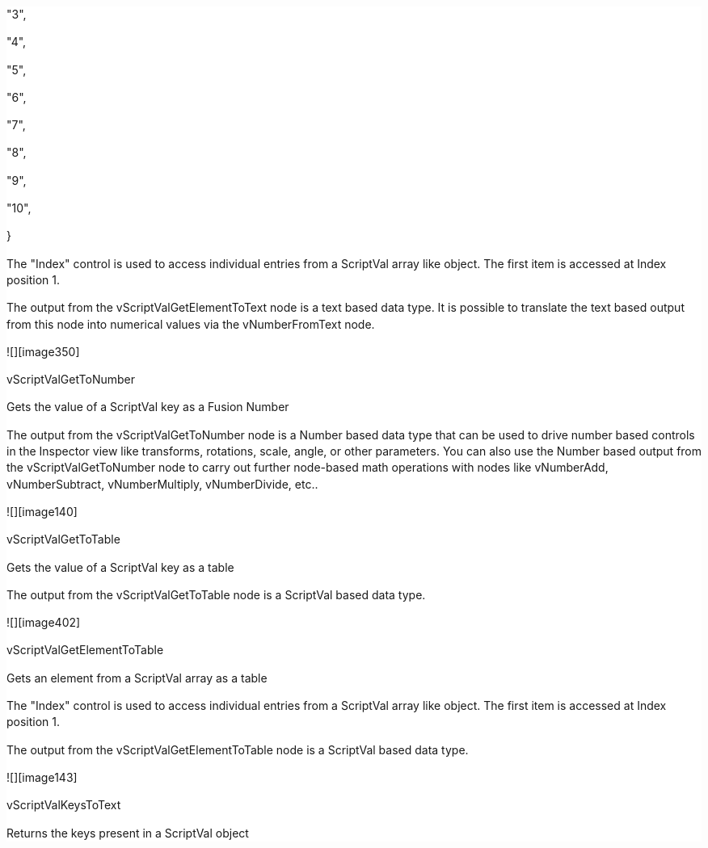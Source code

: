 "3",

"4",

"5",

"6",

"7",

"8",

"9",

"10",

\}

The "Index" control is used to access individual entries from a ScriptVal array like object. The first item is accessed at Index position 1.

The output from the vScriptValGetElementToText node is a text based data type. It is possible to translate the text based output from this node into numerical values via the vNumberFromText node.

![][image350]

vScriptValGetToNumber

Gets the value of a ScriptVal key as a Fusion Number

The output from the vScriptValGetToNumber node is a Number based data type that can be used to drive number based controls in the Inspector view like transforms, rotations, scale, angle, or other parameters. You can also use the Number based output from the vScriptValGetToNumber node to carry out further node-based math operations with nodes like vNumberAdd, vNumberSubtract, vNumberMultiply, vNumberDivide, etc..

![][image140]

vScriptValGetToTable

Gets the value of a ScriptVal key as a table

The output from the vScriptValGetToTable node is a ScriptVal based data type.

![][image402]

vScriptValGetElementToTable

Gets an element from a ScriptVal array as a table

The "Index" control is used to access individual entries from a ScriptVal array like object. The first item is accessed at Index position 1.

The output from the vScriptValGetElementToTable node is a ScriptVal based data type.

![][image143]

vScriptValKeysToText

Returns the keys present in a ScriptVal object
